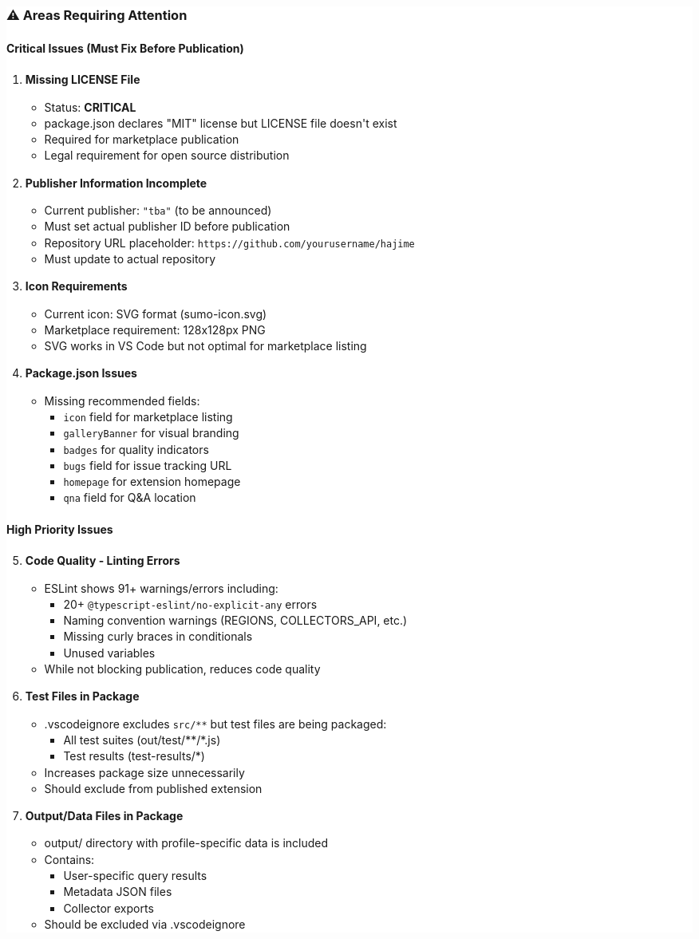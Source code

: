 ### ⚠️ Areas Requiring Attention

#### Critical Issues (Must Fix Before Publication)

1. **Missing LICENSE File**
   - Status: **CRITICAL**
   - package.json declares "MIT" license but LICENSE file doesn't exist
   - Required for marketplace publication
   - Legal requirement for open source distribution

2. **Publisher Information Incomplete**
   - Current publisher: `"tba"` (to be announced)
   - Must set actual publisher ID before publication
   - Repository URL placeholder: `https://github.com/yourusername/hajime`
   - Must update to actual repository

3. **Icon Requirements**
   - Current icon: SVG format (sumo-icon.svg)
   - Marketplace requirement: 128x128px PNG
   - SVG works in VS Code but not optimal for marketplace listing

4. **Package.json Issues**
   - Missing recommended fields:
     - `icon` field for marketplace listing
     - `galleryBanner` for visual branding
     - `badges` for quality indicators
     - `bugs` field for issue tracking URL
     - `homepage` for extension homepage
     - `qna` field for Q&A location

#### High Priority Issues

5. **Code Quality - Linting Errors**
   - ESLint shows 91+ warnings/errors including:
     - 20+ `@typescript-eslint/no-explicit-any` errors
     - Naming convention warnings (REGIONS, COLLECTORS_API, etc.)
     - Missing curly braces in conditionals
     - Unused variables
   - While not blocking publication, reduces code quality

6. **Test Files in Package**
   - .vscodeignore excludes `src/**` but test files are being packaged:
     - All test suites (out/test/**/*.js)
     - Test results (test-results/*)
   - Increases package size unnecessarily
   - Should exclude from published extension

7. **Output/Data Files in Package**
   - output/ directory with profile-specific data is included
   - Contains:
     - User-specific query results
     - Metadata JSON files
     - Collector exports
   - Should be excluded via .vscodeignore
